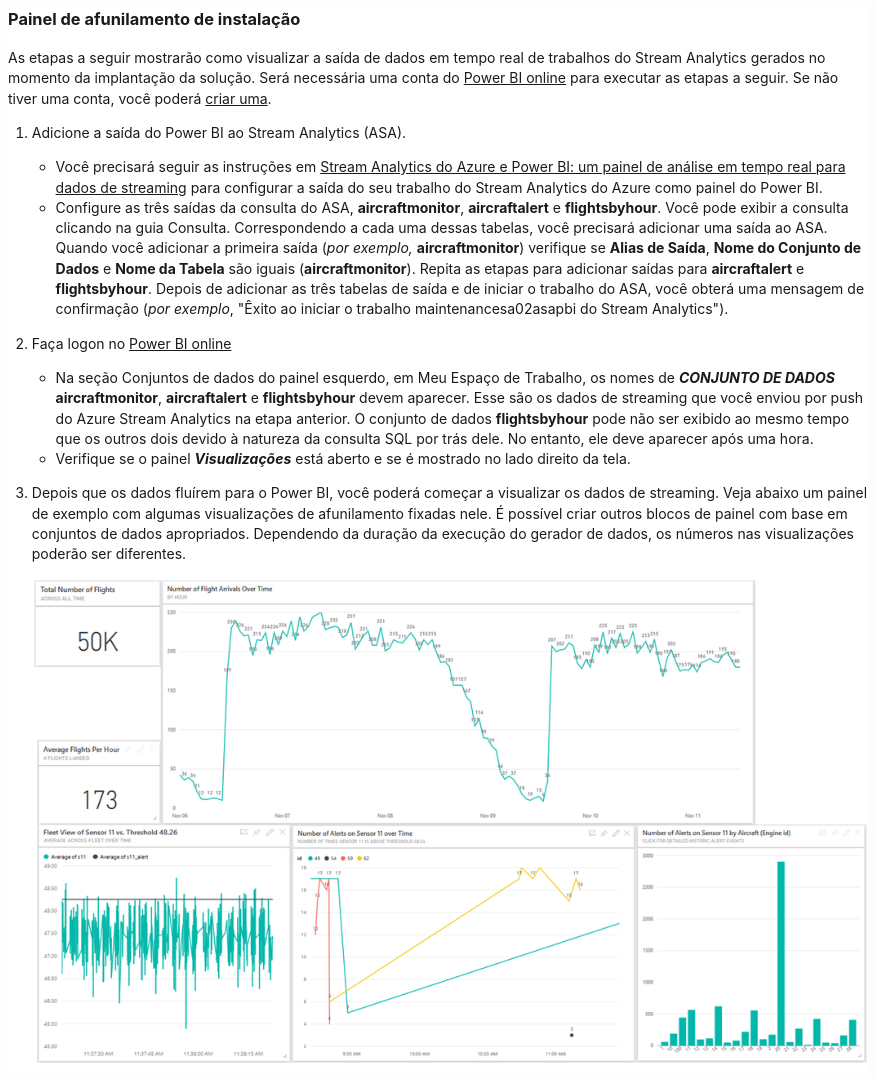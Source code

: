 ### Painel de afunilamento de instalação
As etapas a seguir mostrarão como visualizar a saída de dados em tempo real de trabalhos do Stream Analytics gerados no momento da implantação da solução. Será necessária uma conta do [Power BI online](http://www.powerbi.com/) para executar as etapas a seguir. Se não tiver uma conta, você poderá [criar uma](https://powerbi.microsoft.com/pricing).

1. Adicione a saída do Power BI ao Stream Analytics (ASA).
   
   * Você precisará seguir as instruções em [Stream Analytics do Azure e Power BI: um painel de análise em tempo real para dados de streaming](../stream-analytics/stream-analytics-power-bi-dashboard.md) para configurar a saída do seu trabalho do Stream Analytics do Azure como painel do Power BI.
   * Configure as três saídas da consulta do ASA, **aircraftmonitor**, **aircraftalert** e **flightsbyhour**. Você pode exibir a consulta clicando na guia Consulta. Correspondendo a cada uma dessas tabelas, você precisará adicionar uma saída ao ASA. Quando você adicionar a primeira saída (*por exemplo,* **aircraftmonitor**) verifique se **Alias de Saída**, **Nome do Conjunto de Dados** e **Nome da Tabela** são iguais (**aircraftmonitor**). Repita as etapas para adicionar saídas para **aircraftalert** e **flightsbyhour**. Depois de adicionar as três tabelas de saída e de iniciar o trabalho do ASA, você obterá uma mensagem de confirmação (*por exemplo*, "Êxito ao iniciar o trabalho maintenancesa02asapbi do Stream Analytics").
2. Faça logon no [Power BI online](http://www.powerbi.com)
   
   * Na seção Conjuntos de dados do painel esquerdo, em Meu Espaço de Trabalho, os nomes de ***CONJUNTO DE DADOS*** **aircraftmonitor**, **aircraftalert** e **flightsbyhour** devem aparecer. Esse são os dados de streaming que você enviou por push do Azure Stream Analytics na etapa anterior. O conjunto de dados **flightsbyhour** pode não ser exibido ao mesmo tempo que os outros dois devido à natureza da consulta SQL por trás dele. No entanto, ele deve aparecer após uma hora.
   * Verifique se o painel ***Visualizações*** está aberto e se é mostrado no lado direito da tela.
3. Depois que os dados fluírem para o Power BI, você poderá começar a visualizar os dados de streaming. Veja abaixo um painel de exemplo com algumas visualizações de afunilamento fixadas nele. É possível criar outros blocos de painel com base em conjuntos de dados apropriados. Dependendo da duração da execução do gerador de dados, os números nas visualizações poderão ser diferentes.

    ![](media\cortana-analytics-technical-guide-predictive-maintenance\dashboard-view.png)
